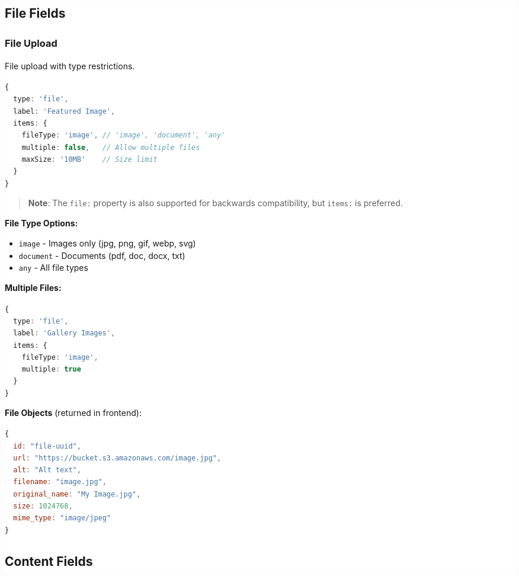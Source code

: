 ## File Fields

### File Upload

File upload with type restrictions.

```typescript
{
  type: 'file',
  label: 'Featured Image',
  items: {
    fileType: 'image', // 'image', 'document', 'any'
    multiple: false,   // Allow multiple files
    maxSize: '10MB'    // Size limit
  }
}
```

> **Note**: The `file:` property is also supported for backwards compatibility, but `items:` is preferred.

**File Type Options:**

- `image` - Images only (jpg, png, gif, webp, svg)
- `document` - Documents (pdf, doc, docx, txt)
- `any` - All file types

**Multiple Files:**

```typescript
{
  type: 'file',
  label: 'Gallery Images',
  items: {
    fileType: 'image',
    multiple: true
  }
}
```

**File Objects** (returned in frontend):

```javascript
{
  id: "file-uuid",
  url: "https://bucket.s3.amazonaws.com/image.jpg",
  alt: "Alt text",
  filename: "image.jpg",
  original_name: "My Image.jpg",
  size: 1024768,
  mime_type: "image/jpeg"
}
```

## Content Fields
